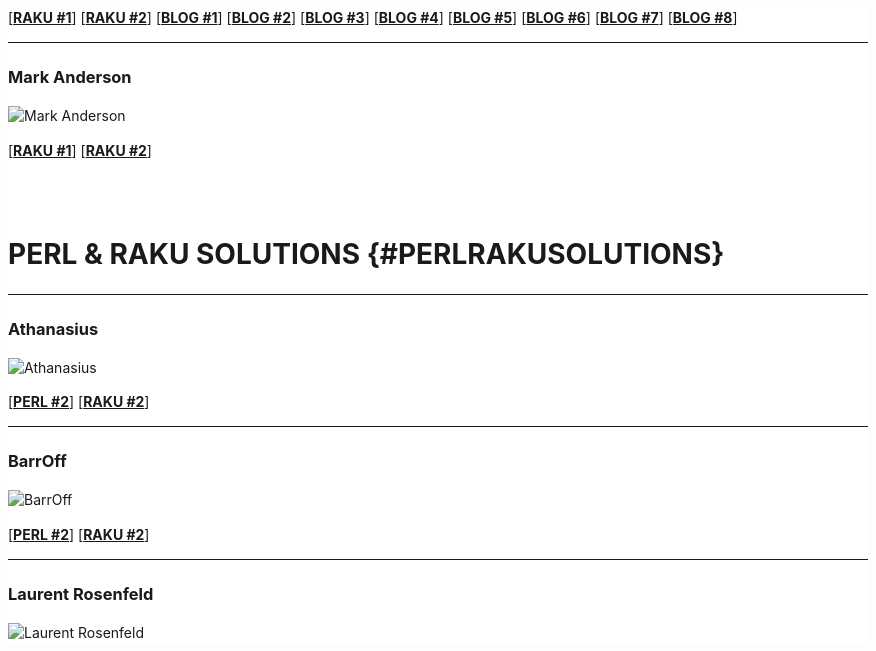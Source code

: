 [[**RAKU #1**](https://github.com/manwar/perlweeklychallenge-club/blob/master/challenge-247/luca-ferrari/raku/ch-1.p6)]
[[**RAKU #2**](https://github.com/manwar/perlweeklychallenge-club/blob/master/challenge-247/luca-ferrari/raku/ch-2.p6)]
[[**BLOG #1**](https://fluca1978.github.io/2023/12/11/PerlWeeklyChallenge247.html#task1)]
[[**BLOG #2**](https://fluca1978.github.io/2023/12/11/PerlWeeklyChallenge247.html#task2)]
[[**BLOG #3**](https://fluca1978.github.io/2023/12/11/PerlWeeklyChallenge247.html#task1plperl)]
[[**BLOG #4**](https://fluca1978.github.io/2023/12/11/PerlWeeklyChallenge247.html#task2plperl)]
[[**BLOG #5**](https://fluca1978.github.io/2023/12/11/PerlWeeklyChallenge247.html#task1plpgsql)]
[[**BLOG #6**](https://fluca1978.github.io/2023/12/11/PerlWeeklyChallenge247.html#task2plpgsql)]
[[**BLOG #7**](https://fluca1978.github.io/2023/12/11/PerlWeeklyChallenge247.html#task1python)]
[[**BLOG #8**](https://fluca1978.github.io/2023/12/11/PerlWeeklyChallenge247.html#task2python)]

***

### Mark Anderson
![Mark Anderson](/images/team/user.jpg)

[[**RAKU #1**](https://github.com/manwar/perlweeklychallenge-club/blob/master/challenge-247/mark-anderson/raku/ch-1.raku)]
[[**RAKU #2**](https://github.com/manwar/perlweeklychallenge-club/blob/master/challenge-247/mark-anderson/raku/ch-2.raku)]

<br>

# PERL & RAKU SOLUTIONS {#PERLRAKUSOLUTIONS}
***

### Athanasius
![Athanasius](/images/team/athanasius.jpg)

[[**PERL #2**](https://github.com/manwar/perlweeklychallenge-club/blob/master/challenge-247/athanasius/perl/ch-2.pl)]
[[**RAKU #2**](https://github.com/manwar/perlweeklychallenge-club/blob/master/challenge-247/athanasius/raku/ch-2.raku)]

***

### BarrOff
![BarrOff](/images/team/user.jpg)

[[**PERL #2**](https://github.com/manwar/perlweeklychallenge-club/blob/master/challenge-247/barroff/perl/ch-2.pl)]
[[**RAKU #2**](https://github.com/manwar/perlweeklychallenge-club/blob/master/challenge-247/barroff/raku/ch-2.p6)]

***

### Laurent Rosenfeld
![Laurent Rosenfeld](/images/team/laurent_rosenfeld.jpg)
